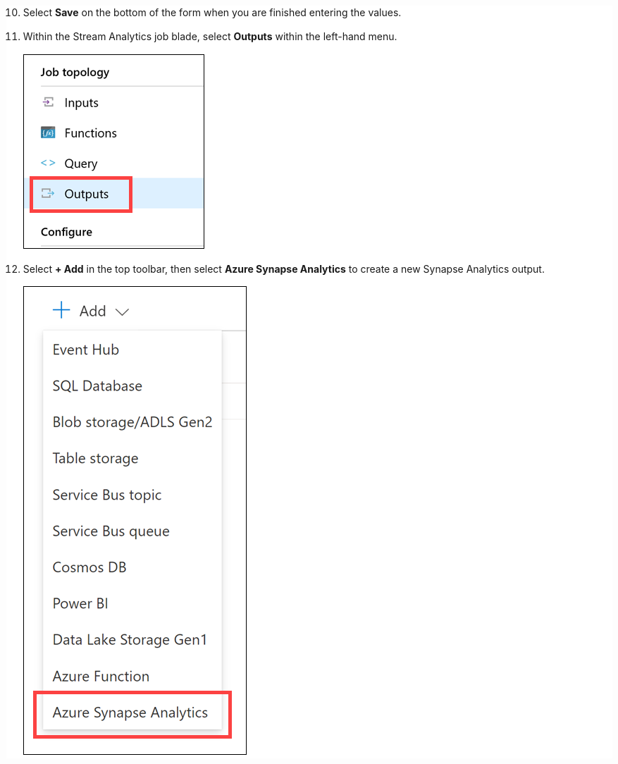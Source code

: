 10. Select **Save** on the bottom of the form when you are finished entering the values.

11. Within the Stream Analytics job blade, select **Outputs** within the left-hand menu.

    ![The Outputs link is selected in the left-hand menu.](images/outputs-link.png 'Outputs link')

12. Select **+ Add** in the top toolbar, then select **Azure Synapse Analytics** to create a new Synapse Analytics output.

    ![The Azure Synapse Analytics menu item is highlighted.](images/stream-analytics-add-output-synapse-link.png "Add output - Azure Synapse Analytics")
